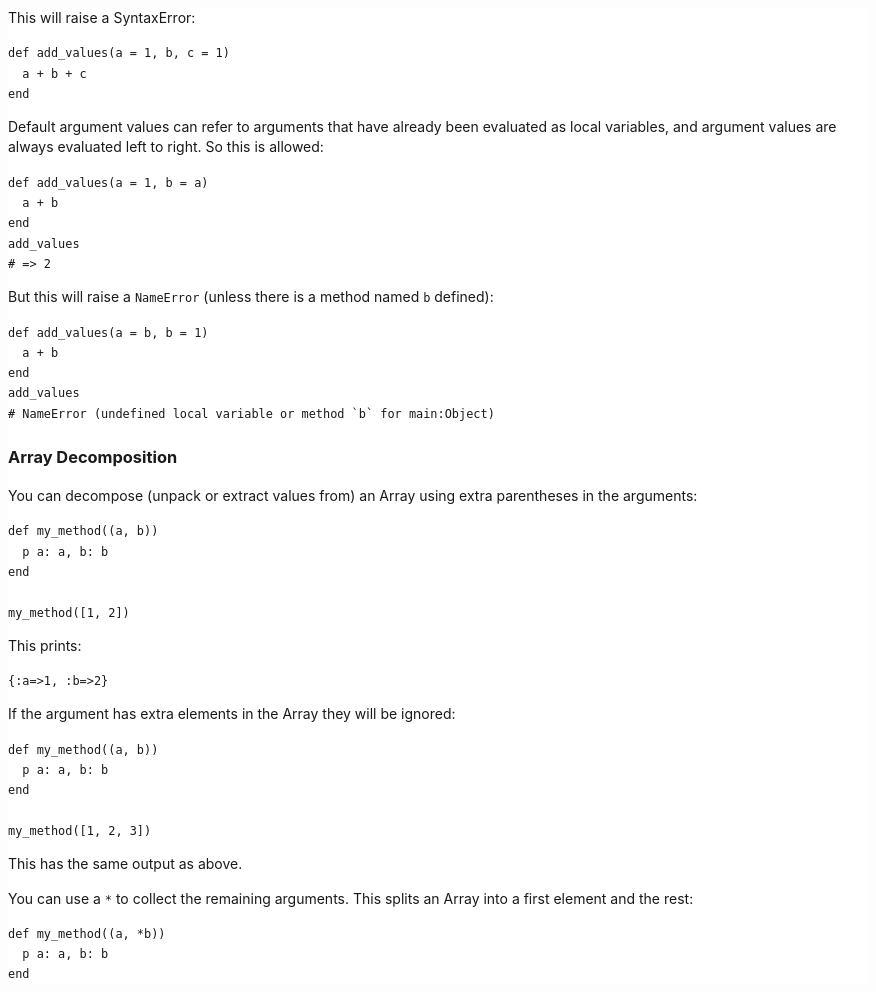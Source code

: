 This will raise a SyntaxError:

    def add_values(a = 1, b, c = 1)
      a + b + c
    end

Default argument values can refer to arguments that have already been
evaluated as local variables, and argument values are always evaluated left to
right. So this is allowed:

    def add_values(a = 1, b = a)
      a + b
    end
    add_values
    # => 2

But this will raise a `NameError` (unless there is a method named `b`
defined):

    def add_values(a = b, b = 1)
      a + b
    end
    add_values
    # NameError (undefined local variable or method `b` for main:Object)

### Array Decomposition

You can decompose (unpack or extract values from) an Array using extra
parentheses in the arguments:

    def my_method((a, b))
      p a: a, b: b
    end

    my_method([1, 2])

This prints:

    {:a=>1, :b=>2}

If the argument has extra elements in the Array they will be ignored:

    def my_method((a, b))
      p a: a, b: b
    end

    my_method([1, 2, 3])

This has the same output as above.

You can use a `*` to collect the remaining arguments.  This splits an Array
into a first element and the rest:

    def my_method((a, *b))
      p a: a, b: b
    end
